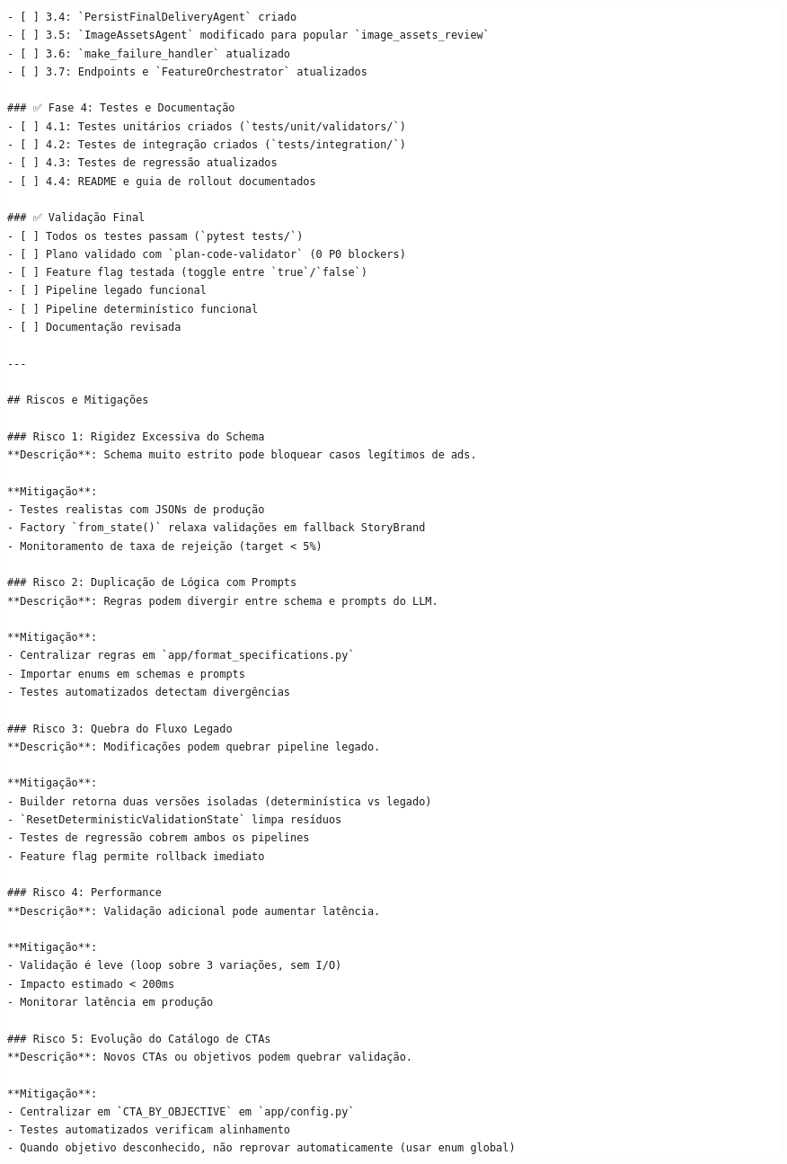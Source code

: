 ```
- [ ] 3.4: `PersistFinalDeliveryAgent` criado
- [ ] 3.5: `ImageAssetsAgent` modificado para popular `image_assets_review`
- [ ] 3.6: `make_failure_handler` atualizado
- [ ] 3.7: Endpoints e `FeatureOrchestrator` atualizados

### ✅ Fase 4: Testes e Documentação
- [ ] 4.1: Testes unitários criados (`tests/unit/validators/`)
- [ ] 4.2: Testes de integração criados (`tests/integration/`)
- [ ] 4.3: Testes de regressão atualizados
- [ ] 4.4: README e guia de rollout documentados

### ✅ Validação Final
- [ ] Todos os testes passam (`pytest tests/`)
- [ ] Plano validado com `plan-code-validator` (0 P0 blockers)
- [ ] Feature flag testada (toggle entre `true`/`false`)
- [ ] Pipeline legado funcional
- [ ] Pipeline determinístico funcional
- [ ] Documentação revisada

---

## Riscos e Mitigações

### Risco 1: Rigidez Excessiva do Schema
**Descrição**: Schema muito estrito pode bloquear casos legítimos de ads.

**Mitigação**:
- Testes realistas com JSONs de produção
- Factory `from_state()` relaxa validações em fallback StoryBrand
- Monitoramento de taxa de rejeição (target < 5%)

### Risco 2: Duplicação de Lógica com Prompts
**Descrição**: Regras podem divergir entre schema e prompts do LLM.

**Mitigação**:
- Centralizar regras em `app/format_specifications.py`
- Importar enums em schemas e prompts
- Testes automatizados detectam divergências

### Risco 3: Quebra do Fluxo Legado
**Descrição**: Modificações podem quebrar pipeline legado.

**Mitigação**:
- Builder retorna duas versões isoladas (determinística vs legado)
- `ResetDeterministicValidationState` limpa resíduos
- Testes de regressão cobrem ambos os pipelines
- Feature flag permite rollback imediato

### Risco 4: Performance
**Descrição**: Validação adicional pode aumentar latência.

**Mitigação**:
- Validação é leve (loop sobre 3 variações, sem I/O)
- Impacto estimado < 200ms
- Monitorar latência em produção

### Risco 5: Evolução do Catálogo de CTAs
**Descrição**: Novos CTAs ou objetivos podem quebrar validação.

**Mitigação**:
- Centralizar em `CTA_BY_OBJECTIVE` em `app/config.py`
- Testes automatizados verificam alinhamento
- Quando objetivo desconhecido, não reprovar automaticamente (usar enum global)
```